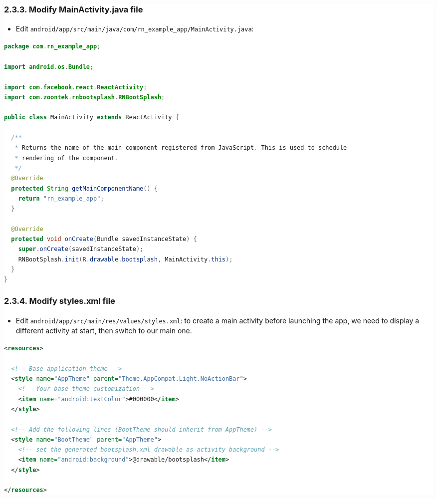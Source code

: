 

### 2.3.3. Modify MainActivity.java file

- Edit `android/app/src/main/java/com/rn_example_app/MainActivity.java`:

```java
package com.rn_example_app;

import android.os.Bundle;

import com.facebook.react.ReactActivity;
import com.zoontek.rnbootsplash.RNBootSplash;

public class MainActivity extends ReactActivity {

  /**
   * Returns the name of the main component registered from JavaScript. This is used to schedule
   * rendering of the component.
   */
  @Override
  protected String getMainComponentName() {
    return "rn_example_app";
  }

  @Override
  protected void onCreate(Bundle savedInstanceState) {
    super.onCreate(savedInstanceState);
    RNBootSplash.init(R.drawable.bootsplash, MainActivity.this);
  }
}
```



### 2.3.4. Modify styles.xml file

- Edit `android/app/src/main/res/values/styles.xml`: to create a main activity before launching the app, we need to display a different activity at start, then switch to our main one.

```xml
<resources>

  <!-- Base application theme -->
  <style name="AppTheme" parent="Theme.AppCompat.Light.NoActionBar">
    <!-- Your base theme customization -->
    <item name="android:textColor">#000000</item>
  </style>

  <!-- Add the following lines (BootTheme should inherit from AppTheme) -->
  <style name="BootTheme" parent="AppTheme">
    <!-- set the generated bootsplash.xml drawable as activity background -->
    <item name="android:background">@drawable/bootsplash</item>
  </style>

</resources>
```
